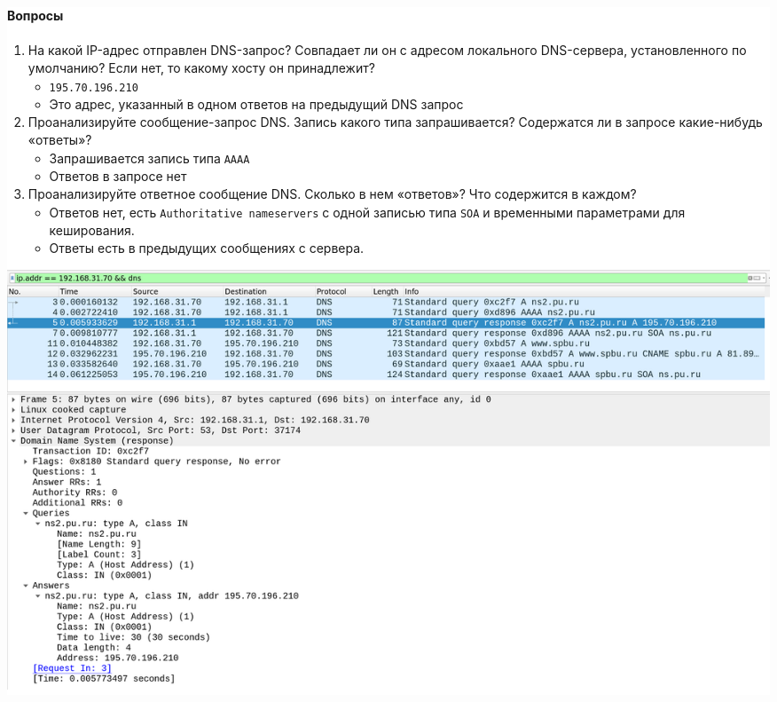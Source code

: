 #### Вопросы
1. На какой IP-адрес отправлен DNS-запрос? Совпадает ли он с адресом локального DNS-сервера, установленного по умолчанию? 
   Если нет, то какому хосту он принадлежит?
   - `195.70.196.210`
   - Это адрес, указанный в одном ответов на предыдущий DNS запрос
2. Проанализируйте сообщение-запрос DNS. Запись какого типа запрашивается? Содержатся
   ли в запросе какие-нибудь «ответы»?
   - Запрашивается запись типа `AAAA`
   - Ответов в запросе нет
3. Проанализируйте ответное сообщение DNS. Сколько в нем «ответов»? Что содержится в
   каждом?
   - Ответов нет, есть `Authoritative nameservers` с одной записью типа `SOA` и временными параметрами для кеширования.
   - Ответы есть в предыдущих сообщениях с сервера.

![alt text](part2/image-15.png)
